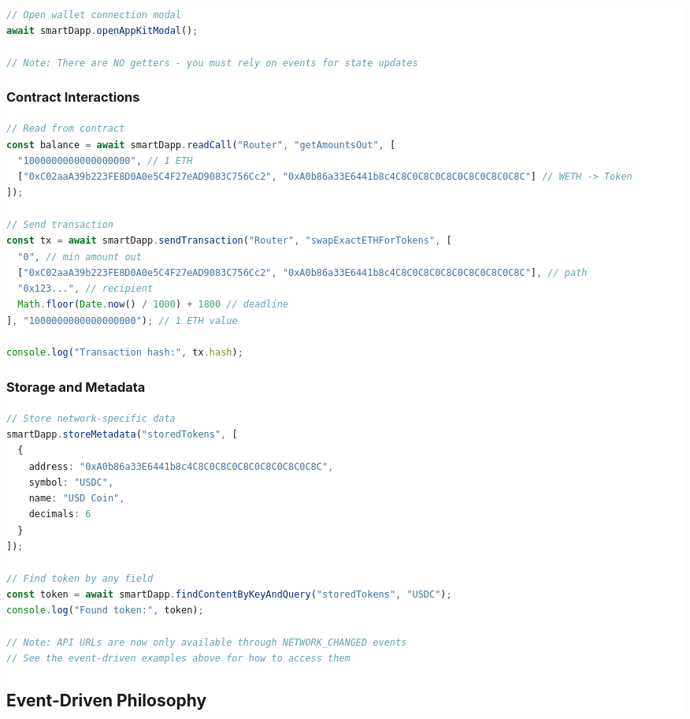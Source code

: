 ```typescript
// Open wallet connection modal
await smartDapp.openAppKitModal();

// Note: There are NO getters - you must rely on events for state updates
```

### Contract Interactions

```typescript
// Read from contract
const balance = await smartDapp.readCall("Router", "getAmountsOut", [
  "1000000000000000000", // 1 ETH
  ["0xC02aaA39b223FE8D0A0e5C4F27eAD9083C756Cc2", "0xA0b86a33E6441b8c4C8C0C8C0C8C0C8C0C8C0C8C"] // WETH -> Token
]);

// Send transaction
const tx = await smartDapp.sendTransaction("Router", "swapExactETHForTokens", [
  "0", // min amount out
  ["0xC02aaA39b223FE8D0A0e5C4F27eAD9083C756Cc2", "0xA0b86a33E6441b8c4C8C0C8C0C8C0C8C0C8C0C8C"], // path
  "0x123...", // recipient
  Math.floor(Date.now() / 1000) + 1800 // deadline
], "1000000000000000000"); // 1 ETH value

console.log("Transaction hash:", tx.hash);
```

### Storage and Metadata

```typescript
// Store network-specific data
smartDapp.storeMetadata("storedTokens", [
  {
    address: "0xA0b86a33E6441b8c4C8C0C8C0C8C0C8C0C8C0C8C",
    symbol: "USDC",
    name: "USD Coin",
    decimals: 6
  }
]);

// Find token by any field
const token = await smartDapp.findContentByKeyAndQuery("storedTokens", "USDC");
console.log("Found token:", token);

// Note: API URLs are now only available through NETWORK_CHANGED events
// See the event-driven examples above for how to access them
```

## Event-Driven Philosophy
